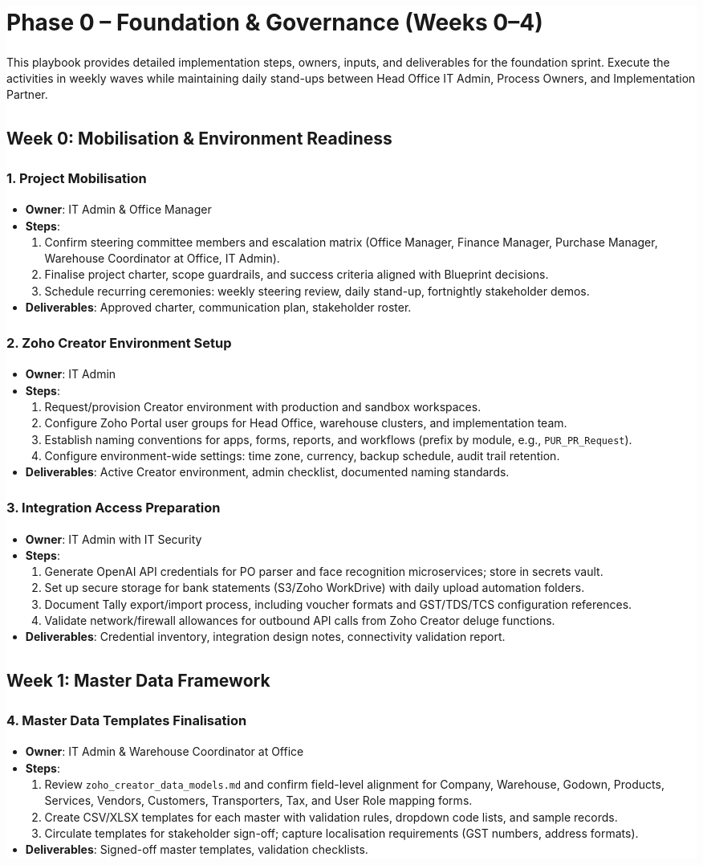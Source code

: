 # Phase 0 – Foundation & Governance (Weeks 0–4)

This playbook provides detailed implementation steps, owners, inputs, and deliverables for the foundation sprint. Execute the
activities in weekly waves while maintaining daily stand-ups between Head Office IT Admin, Process Owners, and Implementation
Partner.

## Week 0: Mobilisation & Environment Readiness

### 1. Project Mobilisation
- **Owner**: IT Admin & Office Manager
- **Steps**:
  1. Confirm steering committee members and escalation matrix (Office Manager, Finance Manager, Purchase Manager, Warehouse
     Coordinator at Office, IT Admin).
  2. Finalise project charter, scope guardrails, and success criteria aligned with Blueprint decisions.
  3. Schedule recurring ceremonies: weekly steering review, daily stand-up, fortnightly stakeholder demos.
- **Deliverables**: Approved charter, communication plan, stakeholder roster.

### 2. Zoho Creator Environment Setup
- **Owner**: IT Admin
- **Steps**:
  1. Request/provision Creator environment with production and sandbox workspaces.
  2. Configure Zoho Portal user groups for Head Office, warehouse clusters, and implementation team.
  3. Establish naming conventions for apps, forms, reports, and workflows (prefix by module, e.g., `PUR_PR_Request`).
  4. Configure environment-wide settings: time zone, currency, backup schedule, audit trail retention.
- **Deliverables**: Active Creator environment, admin checklist, documented naming standards.

### 3. Integration Access Preparation
- **Owner**: IT Admin with IT Security
- **Steps**:
  1. Generate OpenAI API credentials for PO parser and face recognition microservices; store in secrets vault.
  2. Set up secure storage for bank statements (S3/Zoho WorkDrive) with daily upload automation folders.
  3. Document Tally export/import process, including voucher formats and GST/TDS/TCS configuration references.
  4. Validate network/firewall allowances for outbound API calls from Zoho Creator deluge functions.
- **Deliverables**: Credential inventory, integration design notes, connectivity validation report.

## Week 1: Master Data Framework

### 4. Master Data Templates Finalisation
- **Owner**: IT Admin & Warehouse Coordinator at Office
- **Steps**:
  1. Review `zoho_creator_data_models.md` and confirm field-level alignment for Company, Warehouse, Godown, Products,
     Services, Vendors, Customers, Transporters, Tax, and User Role mapping forms.
  2. Create CSV/XLSX templates for each master with validation rules, dropdown code lists, and sample records.
  3. Circulate templates for stakeholder sign-off; capture localisation requirements (GST numbers, address formats).
- **Deliverables**: Signed-off master templates, validation checklists.
